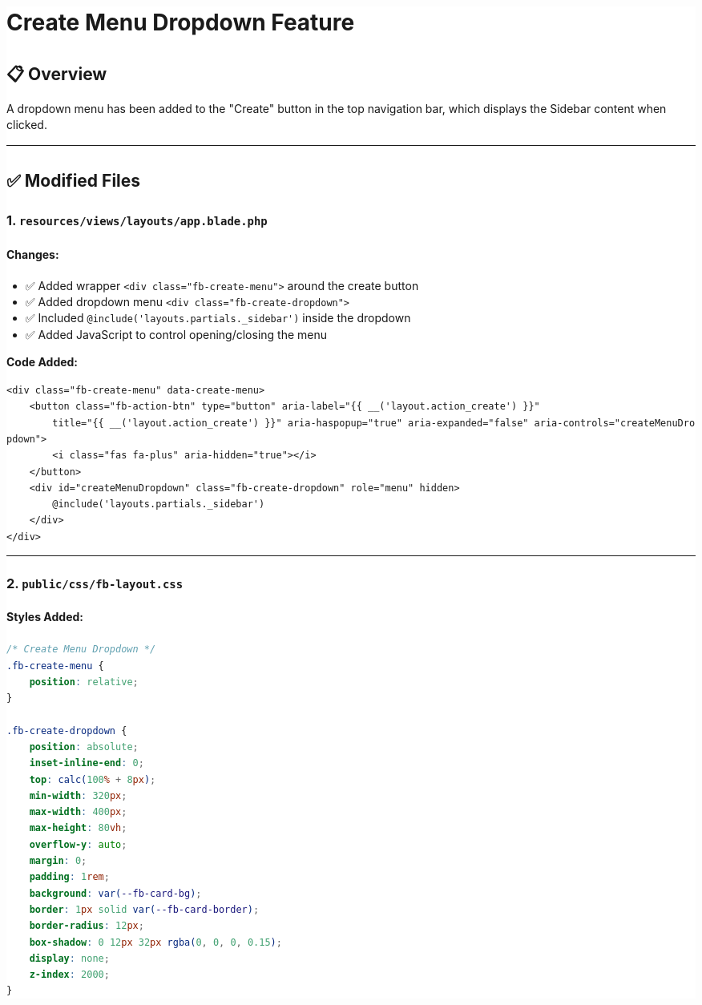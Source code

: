 # Create Menu Dropdown Feature

## 📋 Overview

A dropdown menu has been added to the "Create" button in the top navigation bar, which displays the Sidebar content when clicked.

---

## ✅ Modified Files

### 1. **`resources/views/layouts/app.blade.php`**

#### Changes:
- ✅ Added wrapper `<div class="fb-create-menu">` around the create button
- ✅ Added dropdown menu `<div class="fb-create-dropdown">`
- ✅ Included `@include('layouts.partials._sidebar')` inside the dropdown
- ✅ Added JavaScript to control opening/closing the menu

**Code Added:**

```blade
<div class="fb-create-menu" data-create-menu>
    <button class="fb-action-btn" type="button" aria-label="{{ __('layout.action_create') }}"
        title="{{ __('layout.action_create') }}" aria-haspopup="true" aria-expanded="false" aria-controls="createMenuDropdown">
        <i class="fas fa-plus" aria-hidden="true"></i>
    </button>
    <div id="createMenuDropdown" class="fb-create-dropdown" role="menu" hidden>
        @include('layouts.partials._sidebar')
    </div>
</div>
```

---

### 2. **`public/css/fb-layout.css`**

#### Styles Added:

```css
/* Create Menu Dropdown */
.fb-create-menu {
    position: relative;
}

.fb-create-dropdown {
    position: absolute;
    inset-inline-end: 0;
    top: calc(100% + 8px);
    min-width: 320px;
    max-width: 400px;
    max-height: 80vh;
    overflow-y: auto;
    margin: 0;
    padding: 1rem;
    background: var(--fb-card-bg);
    border: 1px solid var(--fb-card-border);
    border-radius: 12px;
    box-shadow: 0 12px 32px rgba(0, 0, 0, 0.15);
    display: none;
    z-index: 2000;
}
```